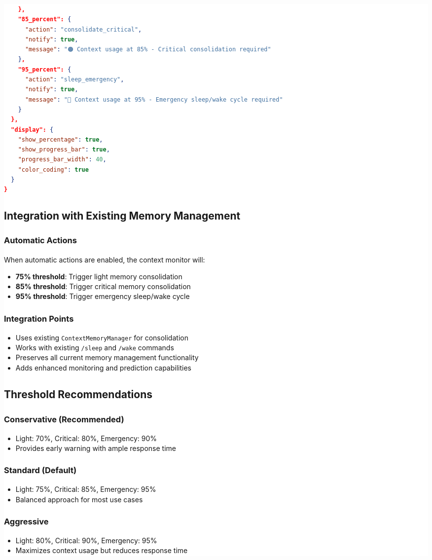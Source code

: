 ```json
    },
    "85_percent": {
      "action": "consolidate_critical",
      "notify": true, 
      "message": "🟠 Context usage at 85% - Critical consolidation required"
    },
    "95_percent": {
      "action": "sleep_emergency",
      "notify": true,
      "message": "🔴 Context usage at 95% - Emergency sleep/wake cycle required"  
    }
  },
  "display": {
    "show_percentage": true,
    "show_progress_bar": true,
    "progress_bar_width": 40,
    "color_coding": true
  }
}
```

## Integration with Existing Memory Management

### Automatic Actions
When automatic actions are enabled, the context monitor will:
- **75% threshold**: Trigger light memory consolidation
- **85% threshold**: Trigger critical memory consolidation  
- **95% threshold**: Trigger emergency sleep/wake cycle

### Integration Points
- Uses existing `ContextMemoryManager` for consolidation
- Works with existing `/sleep` and `/wake` commands
- Preserves all current memory management functionality
- Adds enhanced monitoring and prediction capabilities

## Threshold Recommendations

### Conservative (Recommended)
- Light: 70%, Critical: 80%, Emergency: 90%
- Provides early warning with ample response time

### Standard (Default)
- Light: 75%, Critical: 85%, Emergency: 95%
- Balanced approach for most use cases

### Aggressive  
- Light: 80%, Critical: 90%, Emergency: 95%
- Maximizes context usage but reduces response time
